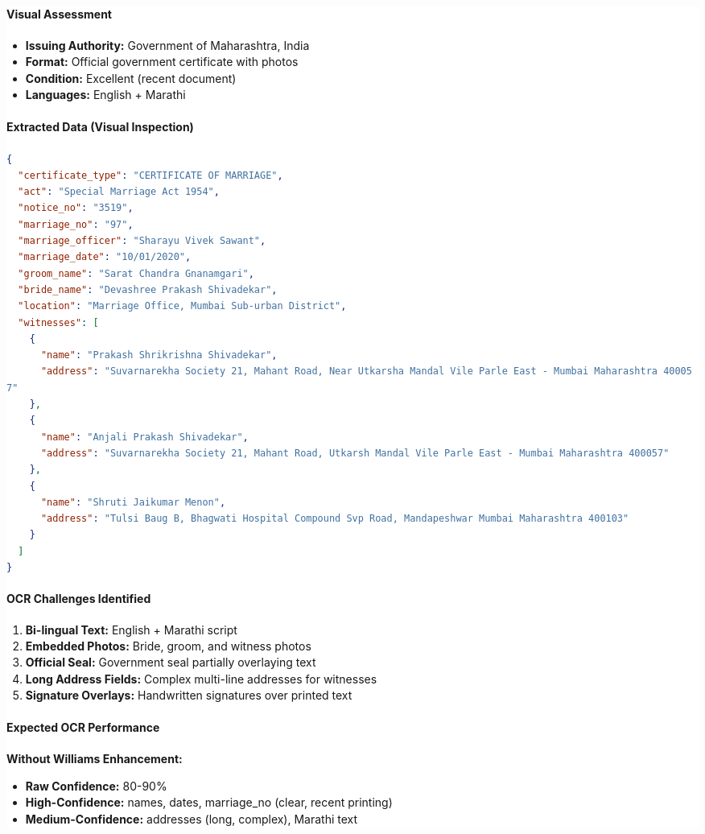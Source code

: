#### Visual Assessment
- **Issuing Authority:** Government of Maharashtra, India
- **Format:** Official government certificate with photos
- **Condition:** Excellent (recent document)
- **Languages:** English + Marathi

#### Extracted Data (Visual Inspection)
```json
{
  "certificate_type": "CERTIFICATE OF MARRIAGE",
  "act": "Special Marriage Act 1954",
  "notice_no": "3519",
  "marriage_no": "97",
  "marriage_officer": "Sharayu Vivek Sawant",
  "marriage_date": "10/01/2020",
  "groom_name": "Sarat Chandra Gnanamgari",
  "bride_name": "Devashree Prakash Shivadekar",
  "location": "Marriage Office, Mumbai Sub-urban District",
  "witnesses": [
    {
      "name": "Prakash Shrikrishna Shivadekar",
      "address": "Suvarnarekha Society 21, Mahant Road, Near Utkarsha Mandal Vile Parle East - Mumbai Maharashtra 400057"
    },
    {
      "name": "Anjali Prakash Shivadekar",
      "address": "Suvarnarekha Society 21, Mahant Road, Utkarsh Mandal Vile Parle East - Mumbai Maharashtra 400057"
    },
    {
      "name": "Shruti Jaikumar Menon",
      "address": "Tulsi Baug B, Bhagwati Hospital Compound Svp Road, Mandapeshwar Mumbai Maharashtra 400103"
    }
  ]
}
```

#### OCR Challenges Identified
1. **Bi-lingual Text:** English + Marathi script
2. **Embedded Photos:** Bride, groom, and witness photos
3. **Official Seal:** Government seal partially overlaying text
4. **Long Address Fields:** Complex multi-line addresses for witnesses
5. **Signature Overlays:** Handwritten signatures over printed text

#### Expected OCR Performance

**Without Williams Enhancement:**
- **Raw Confidence:** 80-90%
- **High-Confidence:** names, dates, marriage_no (clear, recent printing)
- **Medium-Confidence:** addresses (long, complex), Marathi text
